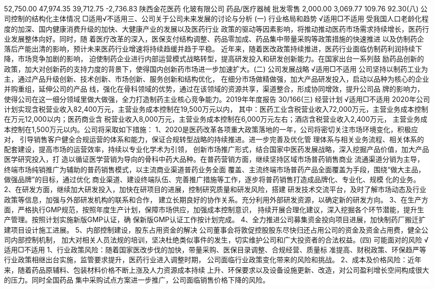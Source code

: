 52,750.00
47,974.35
39,712.75
-2,736.83
陕西金花医药
化玻有限公司
药品/医疗器械
批发零售
2,000.00
3,069.77
109.76
92.30(八)
公司控制的结构化主体情况
□适用√不适用三、公司关于公司未来发展的讨论与分析
(一)
行业格局和趋势
√适用□不适用
受我国人口老龄化程度的加深、国内健康消费升级的加快、大健康产业的发展以及医药行业
政策的驱动等因素影响，将推动推动医药市场需求持续增长，医药行业发展整体向好。同时，随
着医疗改革的深入，医保支付结构调整、药品零加成、药品集中带量采购等政策措施的快速推进
以及仿制药企落后产能出清的影响，预计未来医药行业增速将持续趋缓并趋于平稳。
近年来，随着医改政策持续推进，医药行业面临仿制药利润持续下降，市场竞争加剧的影响，
迫使制药企业进行内部运营模式战略转型，提高研发投入和研发创新能力。在国家出台一系列鼓
励药品创新的政策，加大对创新药的支持力度的背景下，使得国内创新药市场进一步加速扩大。(二)
公司发展战略
√适用□不适用
公司坚持以制药工业为主，通过产品升级创新、技术创新、市场创新、服务创新和结构优化，
在细分市场做精做强，加大产品研发投入，启动以品种为核心的企业并购重组，延伸公司的产品
线，强化在骨科领域的优势，通过在该领域的资源共享，渠道整合，形成协同增效，提升公司品
牌的影响力，使得公司在这一细分领域里做大做强，全力打造制药主业核心竞争能力。2019年年度报告
30/166(三)
经营计划
√适用□不适用
2020年公司计划实现含税营业收入82,400万元，主营业务成本控制在19,500万元以内，
其中：医药工业含税营业收入72,000万元，主营业务成本控制在万元12,000以内；医药商业含
税营业收入8,000万元，主营业务成本控制在6,000万元左右；酒店含税营业收入2,400万元，
主营业务成本控制在1,500万元以内。公司将采取如下措施：
1、2020是医药改革各项重大政策落地的一年，公司将密切关注市场环境变化，积极应对，
引导销售客户健全合规运营的体系和能力，保证合规转型战略的持续推进。进一步完善及优化管
理体系与相关业务流程、相关体系的配套建设，提高市场的运营效率，持续以专业化学术为引领，
创新市场推广形式，结合国家中医药发展战略，深入挖掘产品价值，加大产品医学研究投入，打
造以循证医学营销为导向的骨科中药大品种。在普药营销方面，继续坚持区域市场普药销售商业
流通渠道分销为主导，终端市场纯销推广为辅助的普药销售模式，以主流商业渠道普药业务全面
覆盖、主流终端市场普药产品全面覆盖为手段，围绕“做大主品，做强品牌”的目标，通过优化
商业渠道、建设终端队伍、完善推广措施等工作，逐步将普药销售打造成品牌化、专业化、规模
化的业务。
2、在研发方面，继续加大研发投入，加快在研项目的进展，控制研究质量和研发风险，搭建
研发技术交流平台，及时了解市场动态及行业政策等信息，加强与外部研发机构的联系和合作，
建立长期良好的协作关系。充分利用外部研发资源，以确定新的研发方向。
3、在生产方面，严格执行GMP规范，按照年度生产计划，保障市场供应，加强成本控制意识，
持续开展合理化建议，深入挖掘各个环节潜能，提升生产管理。按照计划实施新版GMP认证，确
保新版GMP认证工作按计划完成。
4、全力推进公司募集资金投向项目进展，加快制药厂搬迁扩建项目设计施工进展。
5、内部控制建设，股东占用资金的解决
公司董事会将敦促控股股东尽快归还占用公司的资金及资金占用费，健全公司内部控制机制，
加大对相关人员法规的培训，坚决杜绝类似事件的发生，切实维护公司和广大投资者的合法权益。(四)
可能面对的风险
√适用□不适用
1、行业政策风险：随着国家医改步伐的加快，带量采购、医保目录调整、合规经营、质量标
准提高、财税政策、环保趋严等行业政策相继出台实施，监管要求提升，医药行业进入调整时期，
公司面临行业政策变化带来的风险和挑战。
2、成本及价格风险：近年来，随着药品原辅料、包装材料价格不断上涨及人力资源成本持续
上升、环保要求以及设备设施更新、改造，对公司盈利增长空间构成很大的压力。同时全国药品
集中采购试点方案进一步推广，公司面临销售价格下降的风险。